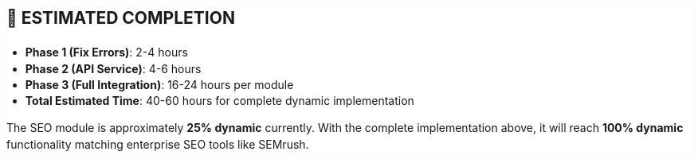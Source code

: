 ## 🎯 ESTIMATED COMPLETION

- **Phase 1 (Fix Errors)**: 2-4 hours
- **Phase 2 (API Service)**: 4-6 hours
- **Phase 3 (Full Integration)**: 16-24 hours per module
- **Total Estimated Time**: 40-60 hours for complete dynamic implementation

The SEO module is approximately **25% dynamic** currently. With the complete implementation above, it will reach **100% dynamic** functionality matching enterprise SEO tools like SEMrush.

